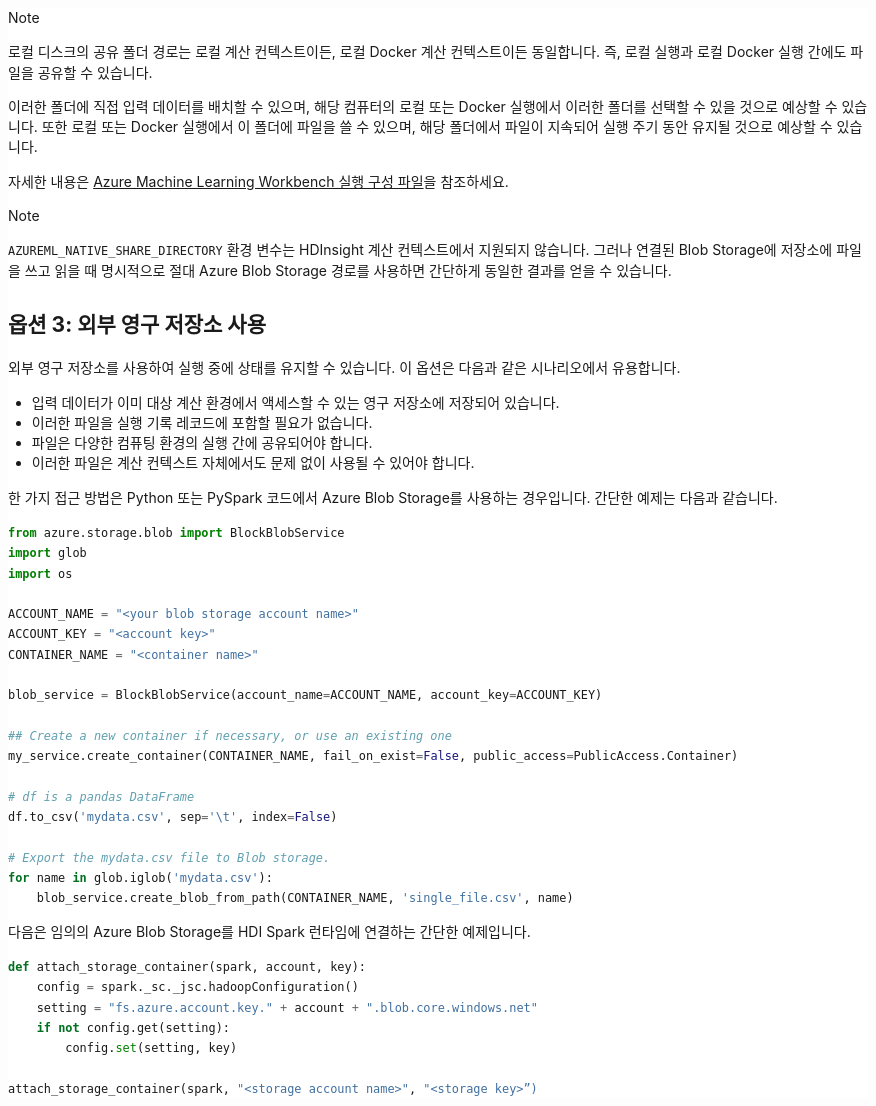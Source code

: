 >[!NOTE]
>로컬 디스크의 공유 폴더 경로는 로컬 계산 컨텍스트이든, 로컬 Docker 계산 컨텍스트이든 동일합니다. 즉, 로컬 실행과 로컬 Docker 실행 간에도 파일을 공유할 수 있습니다.

이러한 폴더에 직접 입력 데이터를 배치할 수 있으며, 해당 컴퓨터의 로컬 또는 Docker 실행에서 이러한 폴더를 선택할 수 있을 것으로 예상할 수 있습니다. 또한 로컬 또는 Docker 실행에서 이 폴더에 파일을 쓸 수 있으며, 해당 폴더에서 파일이 지속되어 실행 주기 동안 유지될 것으로 예상할 수 있습니다.

자세한 내용은 [Azure Machine Learning Workbench 실행 구성 파일](experimentation-service-configuration-reference.md)을 참조하세요.

>[!NOTE]
>`AZUREML_NATIVE_SHARE_DIRECTORY` 환경 변수는 HDInsight 계산 컨텍스트에서 지원되지 않습니다. 그러나 연결된 Blob Storage에 저장소에 파일을 쓰고 읽을 때 명시적으로 절대 Azure Blob Storage 경로를 사용하면 간단하게 동일한 결과를 얻을 수 있습니다.

## <a name="option-3-use-external-durable-storage"></a>옵션 3: 외부 영구 저장소 사용

외부 영구 저장소를 사용하여 실행 중에 상태를 유지할 수 있습니다. 이 옵션은 다음과 같은 시나리오에서 유용합니다.
- 입력 데이터가 이미 대상 계산 환경에서 액세스할 수 있는 영구 저장소에 저장되어 있습니다.
- 이러한 파일을 실행 기록 레코드에 포함할 필요가 없습니다.
- 파일은 다양한 컴퓨팅 환경의 실행 간에 공유되어야 합니다.
- 이러한 파일은 계산 컨텍스트 자체에서도 문제 없이 사용될 수 있어야 합니다.

한 가지 접근 방법은 Python 또는 PySpark 코드에서 Azure Blob Storage를 사용하는 경우입니다. 간단한 예제는 다음과 같습니다.

```python
from azure.storage.blob import BlockBlobService
import glob
import os

ACCOUNT_NAME = "<your blob storage account name>"
ACCOUNT_KEY = "<account key>"
CONTAINER_NAME = "<container name>"

blob_service = BlockBlobService(account_name=ACCOUNT_NAME, account_key=ACCOUNT_KEY)

## Create a new container if necessary, or use an existing one
my_service.create_container(CONTAINER_NAME, fail_on_exist=False, public_access=PublicAccess.Container)

# df is a pandas DataFrame
df.to_csv('mydata.csv', sep='\t', index=False)

# Export the mydata.csv file to Blob storage.
for name in glob.iglob('mydata.csv'):
    blob_service.create_blob_from_path(CONTAINER_NAME, 'single_file.csv', name)
```

다음은 임의의 Azure Blob Storage를 HDI Spark 런타임에 연결하는 간단한 예제입니다.
```python
def attach_storage_container(spark, account, key):
    config = spark._sc._jsc.hadoopConfiguration()
    setting = "fs.azure.account.key." + account + ".blob.core.windows.net"
    if not config.get(setting):
        config.set(setting, key)
 
attach_storage_container(spark, "<storage account name>", "<storage key>”)
```
